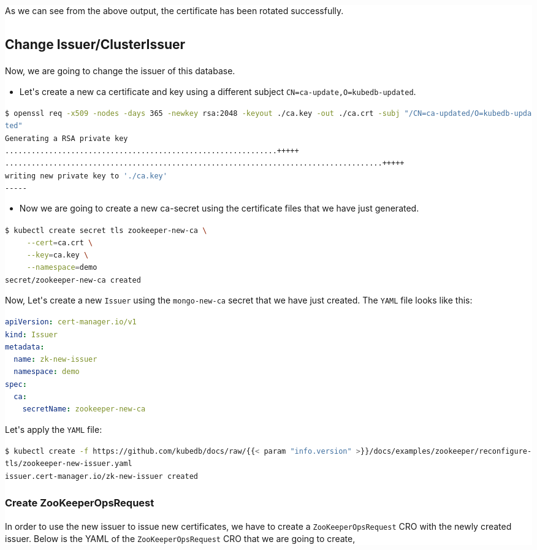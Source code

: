 As we can see from the above output, the certificate has been rotated successfully.

## Change Issuer/ClusterIssuer

Now, we are going to change the issuer of this database.

- Let's create a new ca certificate and key using a different subject `CN=ca-update,O=kubedb-updated`.

```bash
$ openssl req -x509 -nodes -days 365 -newkey rsa:2048 -keyout ./ca.key -out ./ca.crt -subj "/CN=ca-updated/O=kubedb-updated"
Generating a RSA private key
..............................................................+++++
......................................................................................+++++
writing new private key to './ca.key'
-----
```

- Now we are going to create a new ca-secret using the certificate files that we have just generated.

```bash
$ kubectl create secret tls zookeeper-new-ca \
     --cert=ca.crt \
     --key=ca.key \
     --namespace=demo
secret/zookeeper-new-ca created
```

Now, Let's create a new `Issuer` using the `mongo-new-ca` secret that we have just created. The `YAML` file looks like this:

```yaml
apiVersion: cert-manager.io/v1
kind: Issuer
metadata:
  name: zk-new-issuer
  namespace: demo
spec:
  ca:
    secretName: zookeeper-new-ca
```

Let's apply the `YAML` file:

```bash
$ kubectl create -f https://github.com/kubedb/docs/raw/{{< param "info.version" >}}/docs/examples/zookeeper/reconfigure-tls/zookeeper-new-issuer.yaml
issuer.cert-manager.io/zk-new-issuer created
```

### Create ZooKeeperOpsRequest

In order to use the new issuer to issue new certificates, we have to create a `ZooKeeperOpsRequest` CRO with the newly created issuer. Below is the YAML of the `ZooKeeperOpsRequest` CRO that we are going to create,
